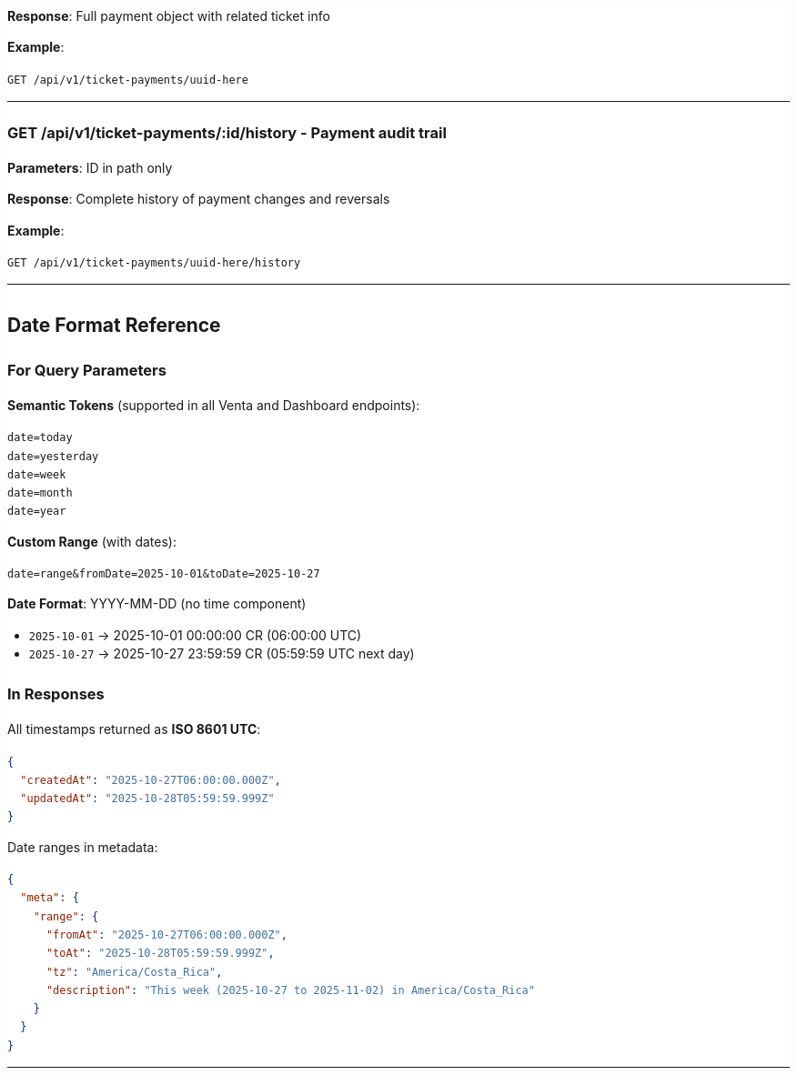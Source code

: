 **Response**: Full payment object with related ticket info

**Example**:
```bash
GET /api/v1/ticket-payments/uuid-here
```

---

### GET /api/v1/ticket-payments/:id/history - Payment audit trail

**Parameters**: ID in path only

**Response**: Complete history of payment changes and reversals

**Example**:
```bash
GET /api/v1/ticket-payments/uuid-here/history
```

---

## Date Format Reference

### For Query Parameters

**Semantic Tokens** (supported in all Venta and Dashboard endpoints):
```
date=today
date=yesterday
date=week
date=month
date=year
```

**Custom Range** (with dates):
```
date=range&fromDate=2025-10-01&toDate=2025-10-27
```

**Date Format**: YYYY-MM-DD (no time component)
- `2025-10-01` → 2025-10-01 00:00:00 CR (06:00:00 UTC)
- `2025-10-27` → 2025-10-27 23:59:59 CR (05:59:59 UTC next day)

### In Responses

All timestamps returned as **ISO 8601 UTC**:
```json
{
  "createdAt": "2025-10-27T06:00:00.000Z",
  "updatedAt": "2025-10-28T05:59:59.999Z"
}
```

Date ranges in metadata:
```json
{
  "meta": {
    "range": {
      "fromAt": "2025-10-27T06:00:00.000Z",
      "toAt": "2025-10-28T05:59:59.999Z",
      "tz": "America/Costa_Rica",
      "description": "This week (2025-10-27 to 2025-11-02) in America/Costa_Rica"
    }
  }
}
```

---